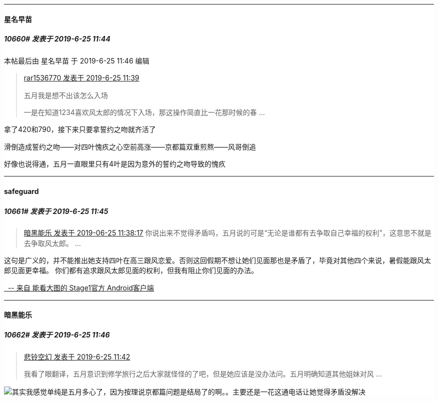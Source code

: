 



-----

####  星名早苗  
##### 10660#       发表于 2019-6-25 11:44



 本帖最后由 星名早苗 于 2019-6-25 11:46 编辑 
<blockquote><a href="httphttps://bbs.saraba1st.com/2b/forum.php?mod=redirect&amp;goto=findpost&amp;pid=44266061&amp;ptid=1831320" target="_blank">rar1536770 发表于 2019-6-25 11:39</a>

五月我是想不出该怎么入场


一是在知道1234喜欢风太郎的情况下入场，那这操作简直比一花那时候的春 ...</blockquote>
拿了420和790，接下来只要拿誓约之吻就齐活了


滑倒造成誓约之吻——对四叶愧疚之心空前高涨——京都篇双重煎熬——风哥倒追

好像也说得通，五月一直眼里只有4叶是因为意外的誓约之吻导致的愧疚







-----

####  safeguard  
##### 10661#       发表于 2019-6-25 11:45



<blockquote><a href="httphttps://bbs.saraba1st.com/2b/forum.php?mod=redirect&amp;goto=findpost&amp;pid=44266048&amp;ptid=1831320" target="_blank">暗黑能乐 发表于 2019-06-25 11:38:17</a>
你说出来不觉得矛盾吗，五月说的可是“无论是谁都有去争取自己幸福的权利”，这意思不就是去争取风太郎。 ...</blockquote>这句是广义的，并不能推出她支持四叶在高三跟风恋爱。否则这回假期不想让她们见面那也是矛盾了，毕竟对其他四个来说，暑假能跟风太郎见面更幸福。 你们都有追求跟风太郎见面的权利，但我有阻止你们见面的办法。

[  -- 来自 能看大图的 Stage1官方 Android客户端](https://www.coolapk.com/apk/140634)







-----

####  暗黑能乐  
##### 10662#       发表于 2019-6-25 11:46



<blockquote><a href="httphttps://bbs.saraba1st.com/2b/forum.php?mod=redirect&amp;goto=findpost&amp;pid=44266135&amp;ptid=1831320" target="_blank">悲铃空幻 发表于 2019-6-25 11:42</a>

我看了眼翻译，五月意识到修学旅行之后大家就怪怪的了吧，但是她应该是没办法问。五月明确知道其他姐妹对风 ...</blockquote>
<img src="https://static.saraba1st.com/image/smiley/face2017/068.png" referrerpolicy="no-referrer">其实我感觉单纯是五月多心了，因为按理说京都篇问题是结局了的啊。。主要还是一花这通电话让她觉得矛盾没解决
